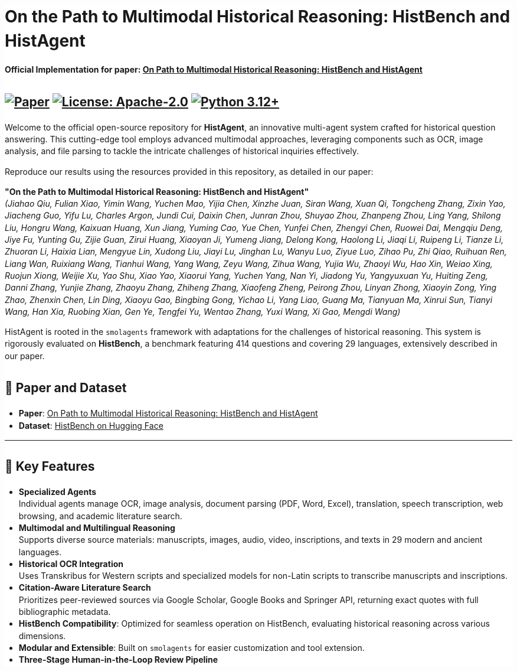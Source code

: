 # On the Path to Multimodal Historical Reasoning: HistBench and HistAgent

**Official Implementation for paper: [On Path to Multimodal Historical Reasoning: HistBench and HistAgent](https://arxiv.org/abs/2505.20246)**

[![Paper](https://img.shields.io/badge/arXiv-Paper-b31b1b.svg)](https://arxiv.org/abs/2505.20246) 
[![License: Apache-2.0](https://img.shields.io/badge/License-Apache--2.0-blue.svg)](./LICENSE) 
[![Python 3.12+](https://img.shields.io/badge/python-3.12+-blue.svg)](https://www.python.org/downloads/release/python-3120/)
---

Welcome to the official open-source repository for **HistAgent**, an innovative multi-agent system crafted for historical question answering. This cutting-edge tool employs advanced multimodal approaches, leveraging components such as OCR, image analysis, and file parsing to tackle the intricate challenges of historical inquiries effectively.

Reproduce our results using the resources provided in this repository, as detailed in our paper:

**"On the Path to Multimodal Historical Reasoning: HistBench and HistAgent"**<br />
*(Jiahao Qiu, Fulian Xiao, Yimin Wang, Yuchen Mao, Yijia Chen, Xinzhe Juan, Siran Wang, Xuan Qi, Tongcheng Zhang, Zixin Yao, Jiacheng Guo, Yifu Lu, Charles Argon, Jundi Cui, Daixin Chen, Junran Zhou, Shuyao Zhou, Zhanpeng Zhou, Ling Yang, Shilong Liu, Hongru Wang, Kaixuan Huang, Xun Jiang, Yuming Cao, Yue Chen, Yunfei Chen, Zhengyi Chen, Ruowei Dai, Mengqiu Deng, Jiye Fu, Yunting Gu, Zijie Guan, Zirui Huang, Xiaoyan Ji, Yumeng Jiang, Delong Kong, Haolong Li, Jiaqi Li, Ruipeng Li, Tianze Li, Zhuoran Li, Haixia Lian, Mengyue Lin, Xudong Liu, Jiayi Lu, Jinghan Lu, Wanyu Luo, Ziyue Luo, Zihao Pu, Zhi Qiao, Ruihuan Ren, Liang Wan, Ruixiang Wang, Tianhui Wang, Yang Wang, Zeyu Wang, Zihua Wang, Yujia Wu, Zhaoyi Wu, Hao Xin, Weiao Xing, Ruojun Xiong, Weijie Xu, Yao Shu, Xiao Yao, Xiaorui Yang, Yuchen Yang, Nan Yi, Jiadong Yu, Yangyuxuan Yu, Huiting Zeng, Danni Zhang, Yunjie Zhang, Zhaoyu Zhang, Zhiheng Zhang, Xiaofeng Zheng, Peirong Zhou, Linyan Zhong, Xiaoyin Zong, Ying Zhao, Zhenxin Chen, Lin Ding, Xiaoyu Gao, Bingbing Gong, Yichao Li, Yang Liao, Guang Ma, Tianyuan Ma, Xinrui Sun, Tianyi Wang, Han Xia, Ruobing Xian, Gen Ye, Tengfei Yu, Wentao Zhang, Yuxi Wang, Xi Gao, Mengdi Wang)*

HistAgent is rooted in the `smolagents` framework with adaptations for the challenges of historical reasoning. This system is rigorously evaluated on **HistBench**, a benchmark featuring 414 questions and covering 29 languages, extensively described in our paper.

## 📄 Paper and Dataset

- **Paper**: [On Path to Multimodal Historical Reasoning: HistBench and HistAgent](https://arxiv.org/abs/2505.20246)  
- **Dataset**: [HistBench on Hugging Face](https://huggingface.co/datasets/jiahaoq/HistBench)

---

## 🌟 Key Features

- **Specialized Agents**  
  Individual agents manage OCR, image analysis, document parsing (PDF, Word, Excel), translation, speech transcription, web browsing, and academic literature search.  
- **Multimodal and Multilingual Reasoning**  
  Supports diverse source materials: manuscripts, images, audio, video, inscriptions, and texts in 29 modern and ancient languages.
- **Historical OCR Integration**  
  Uses Transkribus for Western scripts and specialized models for non-Latin scripts to transcribe manuscripts and inscriptions.  
- **Citation-Aware Literature Search**  
  Prioritizes peer-reviewed sources via Google Scholar, Google Books and Springer API, returning exact quotes with full bibliographic metadata.  
- **HistBench Compatibility**: Optimized for seamless operation on HistBench, evaluating historical reasoning across various dimensions.
- **Modular and Extensible**: Built on `smolagents` for easier customization and tool extension.
- **Three-Stage Human-in-the-Loop Review Pipeline**  